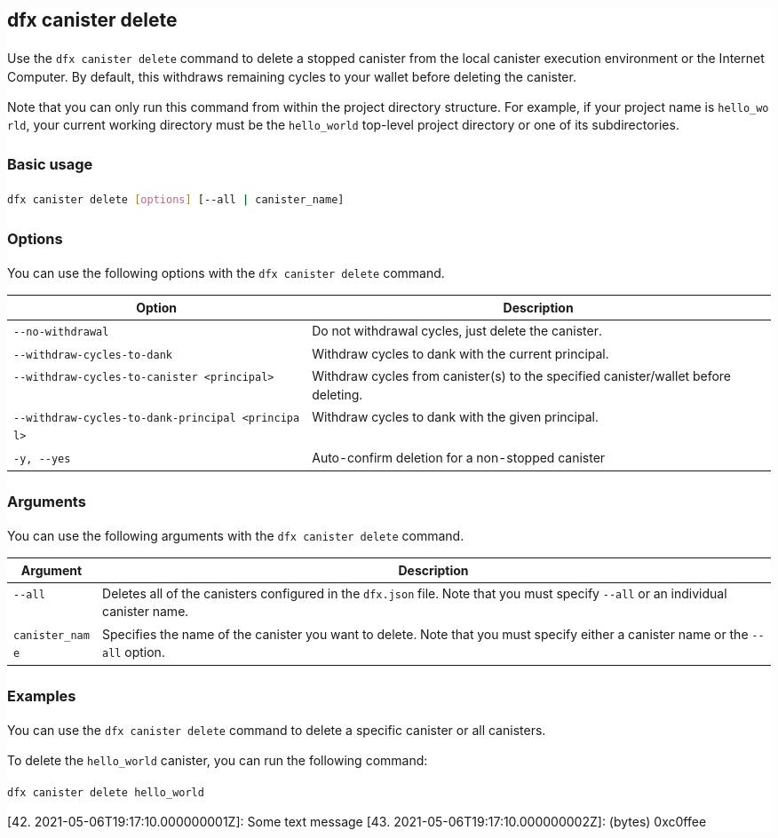 ## dfx canister delete

Use the `dfx canister delete` command to delete a stopped canister from the local canister execution environment or the
Internet Computer. By default, this withdraws remaining cycles to your wallet before deleting the canister.

Note that you can only run this command from within the project directory structure. For example, if your project name
is `hello_world`, your current working directory must be the `hello_world` top-level project directory or one of its
subdirectories.

### Basic usage

``` bash
dfx canister delete [options] [--all | canister_name]
```

### Options

You can use the following options with the `dfx canister delete` command.

| Option                                            | Description                                                                        |
|---------------------------------------------------|------------------------------------------------------------------------------------|
| `--no-withdrawal`                                 | Do not withdrawal cycles, just delete the canister.                                |
| `--withdraw-cycles-to-dank`                       | Withdraw cycles to dank with the current principal.                                |
| `--withdraw-cycles-to-canister <principal>`       | Withdraw cycles from canister(s) to the specified canister/wallet before deleting. |
| `--withdraw-cycles-to-dank-principal <principal>` | Withdraw cycles to dank with the given principal.                                  |
| `-y, --yes`                                       | Auto-confirm deletion for a non-stopped canister                                   |

### Arguments

You can use the following arguments with the `dfx canister delete` command.

| Argument        | Description                                                                                                                        |
|-----------------|------------------------------------------------------------------------------------------------------------------------------------|
| `--all`         | Deletes all of the canisters configured in the `dfx.json` file. Note that you must specify `--all` or an individual canister name. |
| `canister_name` | Specifies the name of the canister you want to delete. Note that you must specify either a canister name or the `--all` option.    |

### Examples

You can use the `dfx canister delete` command to delete a specific canister or all canisters.

To delete the `hello_world` canister, you can run the following command:

``` bash
dfx canister delete hello_world
```


[42. 2021-05-06T19:17:10.000000001Z]: Some text message
[43. 2021-05-06T19:17:10.000000002Z]: (bytes) 0xc0ffee